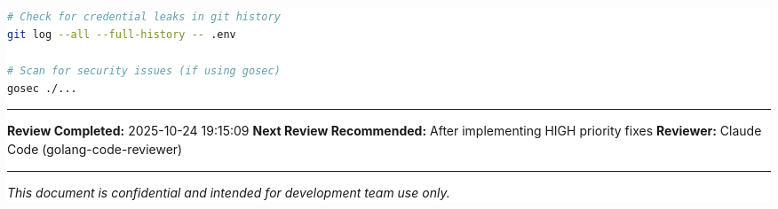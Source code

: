 ```bash
# Check for credential leaks in git history
git log --all --full-history -- .env

# Scan for security issues (if using gosec)
gosec ./...
```

---

**Review Completed:** 2025-10-24 19:15:09
**Next Review Recommended:** After implementing HIGH priority fixes
**Reviewer:** Claude Code (golang-code-reviewer)

---

*This document is confidential and intended for development team use only.*
